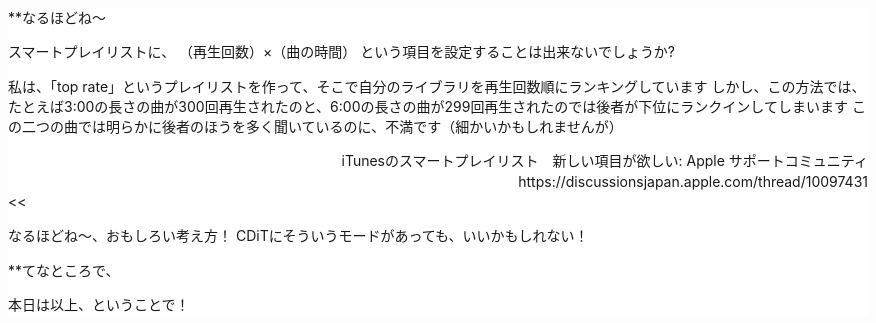 

**なるほどね〜

>>
スマートプレイリストに、
（再生回数）×（曲の時間）
という項目を設定することは出来ないでしょうか?
 
私は、「top rate」というプレイリストを作って、そこで自分のライブラリを再生回数順にランキングしています
しかし、この方法では、たとえば3:00の長さの曲が300回再生されたのと、6:00の長さの曲が299回再生されたのでは後者が下位にランクインしてしまいます
この二つの曲では明らかに後者のほうを多く聞いているのに、不満です（細かいかもしれませんが）
<div align=right>iTunesのスマートプレイリスト　新しい項目が欲しい: Apple サポートコミュニティhttps://discussionsjapan.apple.com/thread/10097431</div>
<<


なるほどね〜、おもしろい考え方！
CDiTにそういうモードがあっても、いいかもしれない！



**てなところで、

本日は以上、ということで！


<script src="https://moshi-moshi.moshimo.works/moshimoshi/a_know_blog/20110911-1315729312?title=2011/09/11%E3%80%80%E6%97%A5%E8%AA%8C"></script>

